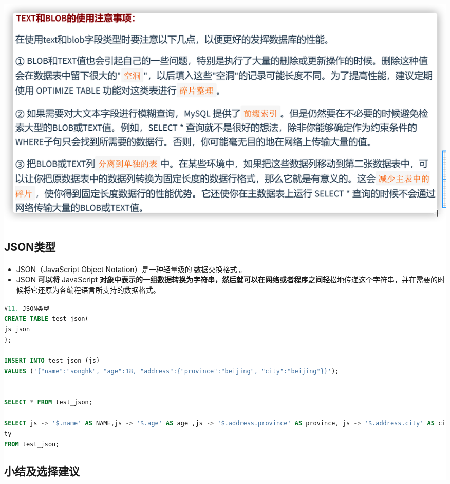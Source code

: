 ![image-20220621144920802](Pic/image-20220621144920802.png)

## JSON类型

- JSON（JavaScript Object Notation）是一种轻量级的 数据交换格式 。
- JSON **可以将** JavaScript **对象中表示的一组数据转换为字符串，然后就可以在网络或者程序之间轻**松地传递这个字符串，并在需要的时候将它还原为各编程语言所支持的数据格式。

```sql
#11. JSON类型
CREATE TABLE test_json(
js json
);

INSERT INTO test_json (js) 
VALUES ('{"name":"songhk", "age":18, "address":{"province":"beijing", "city":"beijing"}}');


SELECT * FROM test_json;

SELECT js -> '$.name' AS NAME,js -> '$.age' AS age ,js -> '$.address.province' AS province, js -> '$.address.city' AS city
FROM test_json;
```

## 小结及选择建议
